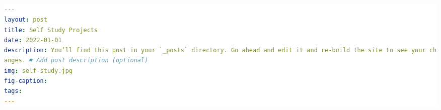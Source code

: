 ```yaml
---
layout: post
title: Self Study Projects
date: 2022-01-01
description: You’ll find this post in your `_posts` directory. Go ahead and edit it and re-build the site to see your changes. # Add post description (optional)
img: self-study.jpg
fig-caption: 
tags:
---
```


<style>
.page-image{
    visibility: hidden;
}
.page-cover-image{
    visibility: hidden;
    height: 0px;
}
.header-page{
    height: 0px;
}
</style>

<style>
.comment-area{
    visibility: hidden;
}
.page-title{
    visibility: hidden;
}
.page-date{
    visibility: hidden;
}
</style>

<style>
.page-footer{
    visibility: hidden;
}
</style> 

<style>
  .center {
  display: block;
  margin-left: auto;
  margin-right: auto;
  width: 100%;
  height: 100%; 
</style> 
